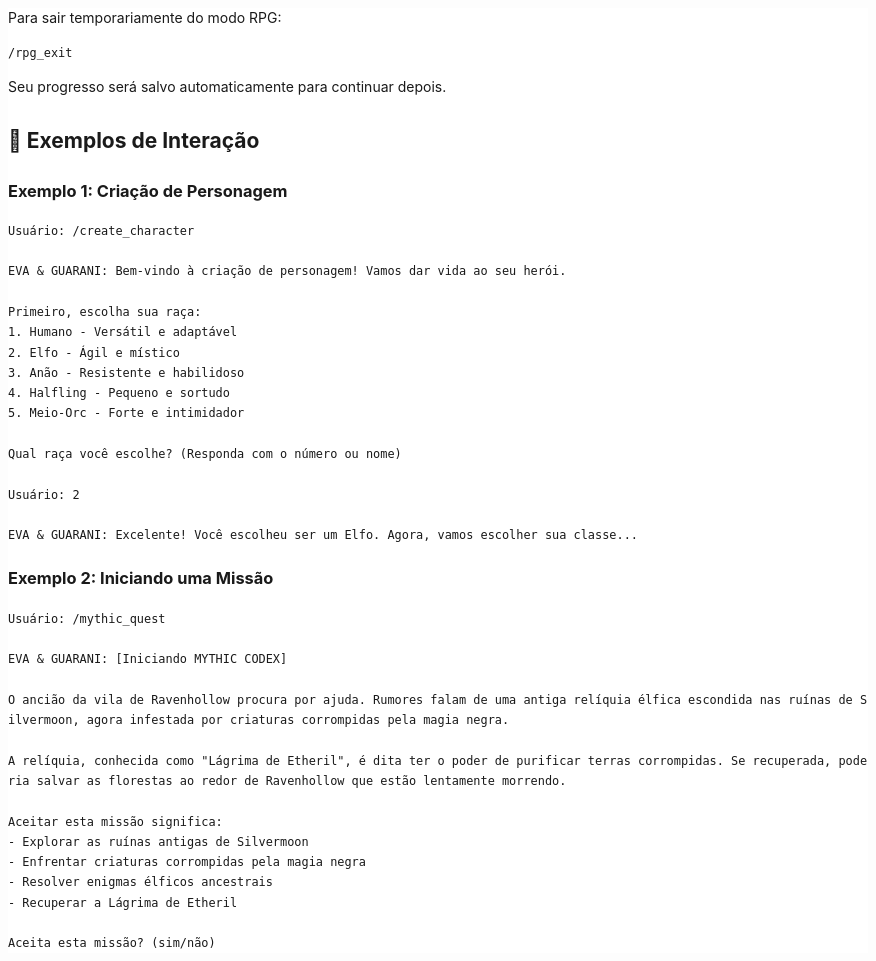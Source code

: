 Para sair temporariamente do modo RPG:

```
/rpg_exit
```

Seu progresso será salvo automaticamente para continuar depois.

## 🌟 Exemplos de Interação

### Exemplo 1: Criação de Personagem

```
Usuário: /create_character

EVA & GUARANI: Bem-vindo à criação de personagem! Vamos dar vida ao seu herói.

Primeiro, escolha sua raça:
1. Humano - Versátil e adaptável
2. Elfo - Ágil e místico
3. Anão - Resistente e habilidoso
4. Halfling - Pequeno e sortudo
5. Meio-Orc - Forte e intimidador

Qual raça você escolhe? (Responda com o número ou nome)

Usuário: 2

EVA & GUARANI: Excelente! Você escolheu ser um Elfo. Agora, vamos escolher sua classe...
```

### Exemplo 2: Iniciando uma Missão

```
Usuário: /mythic_quest

EVA & GUARANI: [Iniciando MYTHIC CODEX]

O ancião da vila de Ravenhollow procura por ajuda. Rumores falam de uma antiga relíquia élfica escondida nas ruínas de Silvermoon, agora infestada por criaturas corrompidas pela magia negra.

A relíquia, conhecida como "Lágrima de Etheril", é dita ter o poder de purificar terras corrompidas. Se recuperada, poderia salvar as florestas ao redor de Ravenhollow que estão lentamente morrendo.

Aceitar esta missão significa:
- Explorar as ruínas antigas de Silvermoon
- Enfrentar criaturas corrompidas pela magia negra
- Resolver enigmas élficos ancestrais
- Recuperar a Lágrima de Etheril

Aceita esta missão? (sim/não)
```
